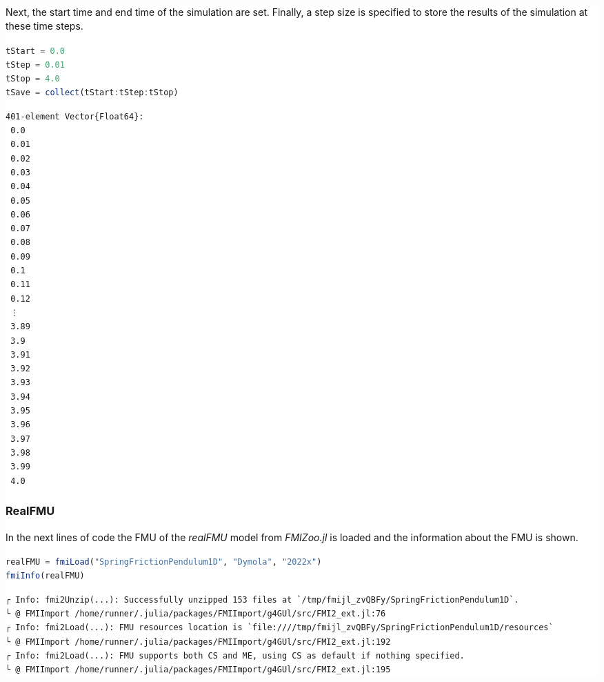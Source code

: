Next, the start time and end time of the simulation are set. Finally, a step size is specified to store the results of the simulation at these time steps.


```julia
tStart = 0.0
tStep = 0.01
tStop = 4.0
tSave = collect(tStart:tStep:tStop)
```




    401-element Vector{Float64}:
     0.0
     0.01
     0.02
     0.03
     0.04
     0.05
     0.06
     0.07
     0.08
     0.09
     0.1
     0.11
     0.12
     ⋮
     3.89
     3.9
     3.91
     3.92
     3.93
     3.94
     3.95
     3.96
     3.97
     3.98
     3.99
     4.0



### RealFMU

In the next lines of code the FMU of the *realFMU* model from *FMIZoo.jl* is loaded and the information about the FMU is shown.  


```julia
realFMU = fmiLoad("SpringFrictionPendulum1D", "Dymola", "2022x")
fmiInfo(realFMU)
```

    ┌ Info: fmi2Unzip(...): Successfully unzipped 153 files at `/tmp/fmijl_zvQBFy/SpringFrictionPendulum1D`.
    └ @ FMIImport /home/runner/.julia/packages/FMIImport/g4GUl/src/FMI2_ext.jl:76
    ┌ Info: fmi2Load(...): FMU resources location is `file:////tmp/fmijl_zvQBFy/SpringFrictionPendulum1D/resources`
    └ @ FMIImport /home/runner/.julia/packages/FMIImport/g4GUl/src/FMI2_ext.jl:192
    ┌ Info: fmi2Load(...): FMU supports both CS and ME, using CS as default if nothing specified.
    └ @ FMIImport /home/runner/.julia/packages/FMIImport/g4GUl/src/FMI2_ext.jl:195
